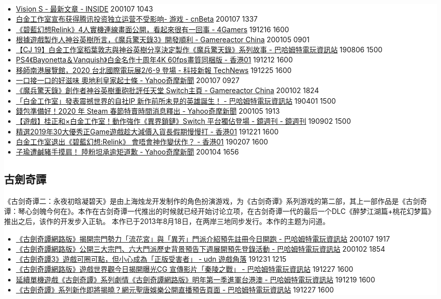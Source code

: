 - [Vision S - 最新文章 - INSIDE](https://www.inside.com.tw/tag/Vision%20S "Vision S - 最新文章 - INSIDE") 200107 1043
- [白金工作室宣布获得腾讯投资独立运营不受影响- 游戏 - cnBeta](https://hot.cnbeta.com/articles/game/929727.htm "白金工作室宣布获得腾讯投资独立运营不受影响- 游戏 - cnBeta") 200107 1337
- [《碧藍幻想Relink》4人實機連線畫面公開，看起來很有一回事 - 4Gamers](https://www.4gamers.com.tw/news/detail/41465/granblue-fantasy-relink-release-fourth-trailer-and-multiplayer-gameplay "《碧藍幻想Relink》4人實機連線畫面公開，看起來很有一回事 - 4Gamers") 191216 1600
- [根據遊戲製作人神谷英樹所言，《魔兵驚天錄3》開發順利 - Gamereactor China](https://www.gamereactor.cn/news/161643/%E6%A0%B9%E6%93%9A%E9%81%8A%E6%88%B2%E8%A3%BD%E4%BD%9C%E4%BA%BA%E7%A5%9E%E8%B0%B7%E8%8B%B1%E6%A8%B9%E6%89%80%E8%A8%80%EF%BC%8C%E3%80%8A%E9%AD%94%E5%85%B5%E9%A9%9A%E5%A4%A9%E9%8C%843%E3%80%8B%E9%96%8B%E7%99%BC%E9%A0%86%E5%88%A9/ "根據遊戲製作人神谷英樹所言，《魔兵驚天錄3》開發順利 - Gamereactor China") 200105 0901
- [【CJ 19】白金工作室稻葉敦志與神谷英樹分享決定製作《魔兵驚天錄》系列故事 - 巴哈姆特電玩資訊站](https://gnn.gamer.com.tw/detail.php?sn=183859 "【CJ 19】白金工作室稻葉敦志與神谷英樹分享決定製作《魔兵驚天錄》系列故事 - 巴哈姆特電玩資訊站") 190806 1500
- [PS4《Bayonetta＆Vanquish》白金名作十周年4K 60fps畫質同梱版 - 香港01](https://www.hk01.com/%E9%81%8A%E6%88%B2%E5%8B%95%E6%BC%AB/408821/ps4-bayonetta-vanquish-%E7%99%BD%E9%87%91%E5%90%8D%E4%BD%9C%E5%8D%81%E5%91%A8%E5%B9%B4-4k-60fps%E7%95%AB%E8%B3%AA%E5%90%8C%E6%A2%B1%E7%89%88 "PS4《Bayonetta＆Vanquish》白金名作十周年4K 60fps畫質同梱版 - 香港01") 191212 1600
- [移師南港展覽館，2020 台北國際電玩展2/6-9 登場 - 科技新報 TechNews](https://technews.tw/2019/12/25/2020-tgs/ "移師南港展覽館，2020 台北國際電玩展2/6-9 登場 - 科技新報 TechNews") 191225 1600
- [一口接一口的好滋味 奧地利皇家起士條 - Yahoo奇摩新聞](https://tw.news.yahoo.com/video/%E5%8F%A3%E6%8E%A5-%E5%8F%A3%E7%9A%84%E5%A5%BD%E6%BB%8B%E5%91%B3-%E5%A5%A7%E5%9C%B0%E5%88%A9%E7%9A%87%E5%AE%B6%E8%B5%B7%E5%A3%AB%E6%A2%9D-011603772.html "一口接一口的好滋味 奧地利皇家起士條 - Yahoo奇摩新聞") 200107 0927
- [《魔兵驚天錄》創作者神谷英樹重砲批評任天堂 Switch主頁 - Gamereactor China](https://www.gamereactor.cn/news/161323/%E3%80%8A%E9%AD%94%E5%85%B5%E9%A9%9A%E5%A4%A9%E9%8C%84%E3%80%8B%E5%89%B5%E4%BD%9C%E8%80%85%E7%A5%9E%E8%B0%B7%E8%8B%B1%E6%A8%B9%E9%87%8D%E7%A0%B2%E6%89%B9%E8%A9%95%E4%BB%BB%E5%A4%A9%E5%A0%82+Switch%E4%B8%BB%E9%A0%81/ "《魔兵驚天錄》創作者神谷英樹重砲批評任天堂 Switch主頁 - Gamereactor China") 200102 1824
- [「白金工作室」發表震撼世界的自社IP 新作前所未見的英雄誕生！ - 巴哈姆特電玩資訊站](https://gnn.gamer.com.tw/detail.php?sn=177501 "「白金工作室」發表震撼世界的自社IP 新作前所未見的英雄誕生！ - 巴哈姆特電玩資訊站") 190401 1500
- [錢包準備好！2020 年 Steam 春節特賣時間消息釋出 - Yahoo奇摩新聞](https://tw.news.yahoo.com/%E9%8C%A2%E5%8C%85%E6%BA%96%E5%82%99%E5%A5%BD-2020-%E5%B9%B4-steam-%E6%98%A5%E7%AF%80%E7%89%B9%E8%B3%A3%E6%99%82%E9%96%93%E6%B6%88%E6%81%AF%E9%87%8B%E5%87%BA-111340341.html "錢包準備好！2020 年 Steam 春節特賣時間消息釋出 - Yahoo奇摩新聞") 200105 1913
- [【遊戲】桂正和×白金工作室！動作強作《異界鎖鏈》Switch 平台獨佔登場 - 鏡週刊 - 鏡週刊](https://www.mirrormedia.mg/story/20190902gamemosi "【遊戲】桂正和×白金工作室！動作強作《異界鎖鏈》Switch 平台獨佔登場 - 鏡週刊 - 鏡週刊") 190902 1500
- [精選2019年30大優秀正Game遊戲趁大減價入貨長假期慢慢打 - 香港01](https://www.hk01.com/%E9%81%8A%E6%88%B2%E5%8B%95%E6%BC%AB/407994/%E7%B2%BE%E9%81%B82019%E5%B9%B430%E5%A4%A7%E5%84%AA%E7%A7%80%E6%AD%A3game%E9%81%8A%E6%88%B2-%E8%B6%81%E5%A4%A7%E6%B8%9B%E5%83%B9%E5%85%A5%E8%B2%A8-%E9%95%B7%E5%81%87%E6%9C%9F%E6%85%A2%E6%85%A2%E6%89%93 "精選2019年30大優秀正Game遊戲趁大減價入貨長假期慢慢打 - 香港01") 191221 1600
- [白金工作室退出《碧藍幻想:Relink》 會唔會神作變伏作？ - 香港01](https://www.hk01.com/%E9%81%8A%E6%88%B2%E5%8B%95%E6%BC%AB/292106/%E7%99%BD%E9%87%91%E5%B7%A5%E4%BD%9C%E5%AE%A4%E9%80%80%E5%87%BA-%E7%A2%A7%E8%97%8D%E5%B9%BB%E6%83%B3-relink-%E6%9C%83%E5%94%94%E6%9C%83%E7%A5%9E%E4%BD%9C%E8%AE%8A%E4%BC%8F%E4%BD%9C "白金工作室退出《碧藍幻想:Relink》 會唔會神作變伏作？ - 香港01") 190207 1600
- [子瑜遭鹹豬手摸肩！ 陸粉坦承逾矩道歉 - Yahoo奇摩新聞](https://tw.news.yahoo.com/video/%E5%AD%90%E7%91%9C%E9%81%AD%E9%B9%B9%E8%B1%AC%E6%89%8B%E6%91%B8%E8%82%A9-%E9%99%B8%E7%B2%89%E5%9D%A6%E6%89%BF%E9%80%BE%E7%9F%A9%E9%81%93%E6%AD%89-043548161.html "子瑜遭鹹豬手摸肩！ 陸粉坦承逾矩道歉 - Yahoo奇摩新聞") 200104 1656

## 古劍奇譚

《古剑奇谭二：永夜初晗凝碧天》是由上海烛龙开发制作的角色扮演游戏，为《古剑奇谭》系列游戏的第二部，其上一部作品是《古剑奇谭：琴心剑魄今何在》。本作在古剑奇谭一代推出的时候就已经开始讨论立项，在古剑奇谭一代的最后一个DLC《醉梦江湖篇+桃花幻梦篇》推出之后，该作的开发步入正轨。
本作已于2013年8月18日，在两岸三地同步发行。本作的主题为问道。
- [《古劍奇譚網路版》揭開宗門勢力「流花宮」與「異芳」門派介紹預先註冊今日開跑 - 巴哈姆特電玩資訊站](https://gnn.gamer.com.tw/detail.php?sn=191047 "《古劍奇譚網路版》揭開宗門勢力「流花宮」與「異芳」門派介紹預先註冊今日開跑 - 巴哈姆特電玩資訊站") 200107 1917
- [《古劍奇譚網路版》公開三大宗門、六大門派歷史背景預告下週展開預先登錄活動 - 巴哈姆特電玩資訊站](https://gnn.gamer.com.tw/detail.php?sn=190916 "《古劍奇譚網路版》公開三大宗門、六大門派歷史背景預告下週展開預先登錄活動 - 巴哈姆特電玩資訊站") 200102 1854
- [《古劍奇譚3》遊戲可圈可點，但小心成為「正版受害者」 - udn 遊戲角落](https://game.udn.com/game/story/10451/4259180 "《古劍奇譚3》遊戲可圈可點，但小心成為「正版受害者」 - udn 遊戲角落") 191231 1215
- [《古劍奇譚網路版》遊戲世界觀今日揭開曝光CG 宣傳影片「秦陵之戰」 - 巴哈姆特電玩資訊站](https://gnn.gamer.com.tw/detail.php?sn=190759 "《古劍奇譚網路版》遊戲世界觀今日揭開曝光CG 宣傳影片「秦陵之戰」 - 巴哈姆特電玩資訊站") 191227 1600
- [延續單機遊戲《古劍奇譚》系列劇情《古劍奇譚網路版》明年第一季進軍台港澳 - 巴哈姆特電玩資訊站](https://gnn.gamer.com.tw/detail.php?sn=190329 "延續單機遊戲《古劍奇譚》系列劇情《古劍奇譚網路版》明年第一季進軍台港澳 - 巴哈姆特電玩資訊站") 191219 1600
- [《古劍奇譚》系列新作即將揭曉？網元聖唐娛樂公開直播預告頁面 - 巴哈姆特電玩資訊站](https://gnn.gamer.com.tw/detail.php?sn=190714 "《古劍奇譚》系列新作即將揭曉？網元聖唐娛樂公開直播預告頁面 - 巴哈姆特電玩資訊站") 191227 1600